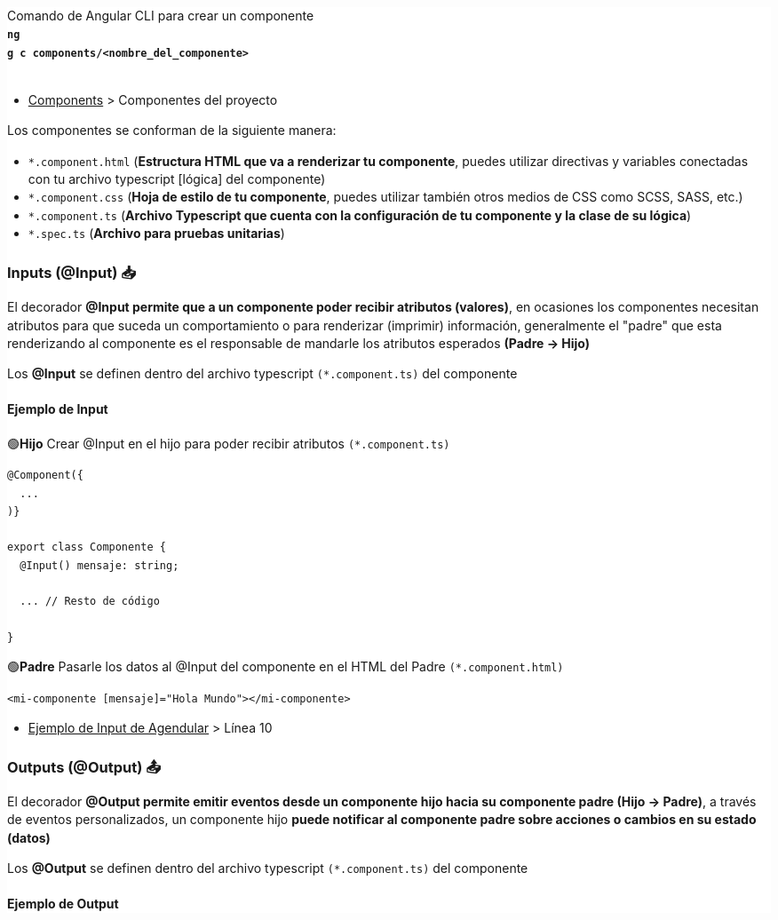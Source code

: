   Comando de Angular CLI para crear un componente<br/>
  <strong><code>ng g c components/&lt;nombre_del_componente&gt;</code></strong> <br/></br>
  * [Components](src/app/components) > Componentes del proyecto 

    
  Los componentes se conforman de la siguiente manera:
  * `*.component.html` (**Estructura HTML que va a renderizar tu componente**, puedes utilizar directivas y variables conectadas con tu archivo typescript [lógica] del componente)
  * `*.component.css` (**Hoja de estilo de tu componente**, puedes utilizar también otros medios de CSS como SCSS, SASS, etc.)
  * `*.component.ts` (**Archivo Typescript que cuenta con la configuración de tu componente y la clase de su lógica**)
  * `*.spec.ts` (**Archivo para pruebas unitarias**)

### Inputs (@Input) 📥

  El decorador **@Input permite que a un componente poder recibir atributos (valores)**, en ocasiones los componentes necesitan atributos para que suceda un 
  comportamiento o para renderizar (imprimir) información, generalmente el "padre" que esta renderizando al componente es el responsable de mandarle los atributos 
  esperados **(Padre -> Hijo)**

  Los **@Input** se definen dentro del archivo typescript `(*.component.ts)` del componente<br/>
  <h4>Ejemplo de Input</h4>
  
  🟢**Hijo**
  Crear @Input en el hijo para poder recibir atributos `(*.component.ts)`
  ```
  @Component({
    ...
  )}

  export class Componente {
    @Input() mensaje: string;

    ... // Resto de código

  }
  ```
  
  🟢**Padre**
  Pasarle los datos al @Input del componente en el HTML del Padre `(*.component.html)`<br/>
  ```
  <mi-componente [mensaje]="Hola Mundo"></mi-componente>
  ```

  * [Ejemplo de Input de Agendular](src/app/components/daily-card/daily-card.component.ts) > Línea 10

### Outputs (@Output) 📤

  El decorador **@Output permite emitir eventos desde un componente hijo hacia su componente padre (Hijo -> Padre)**, a través de eventos personalizados, un componente 
  hijo **puede notificar al componente padre sobre acciones o cambios en su estado (datos)**

  Los **@Output** se definen dentro del archivo typescript `(*.component.ts)` del componente<br/>
  <h4>Ejemplo de Output</h4>
  